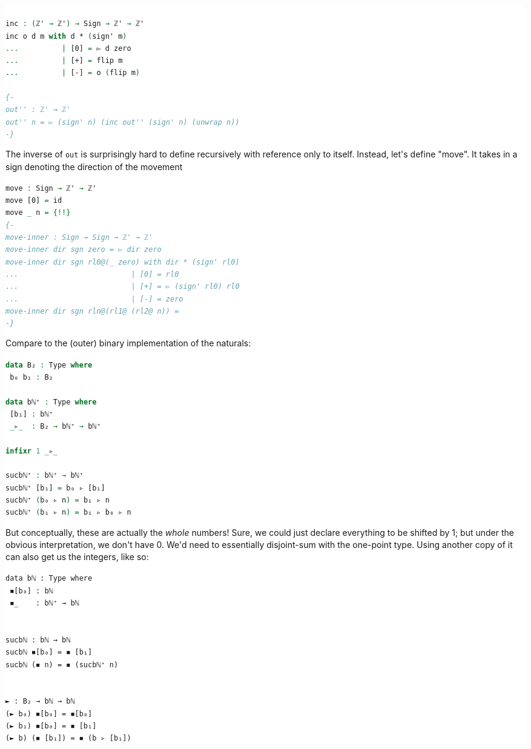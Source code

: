 ```agda

inc : (ℤ' → ℤ') → Sign → ℤ' → ℤ'
inc o d m with d * (sign' m)
...          | [0] = ▻ d zero
...          | [+] = flip m
...          | [-] = o (flip m)

{-
out'' : ℤ' → ℤ'
out'' n = ▻ (sign' n) (inc out'' (sign' n) (unwrap n))
-}
```
The inverse of `out` is surprisingly hard to define recursively with reference only to itself. Instead, let's define "move". It takes in a sign denoting the direction of the movement
```agda
move : Sign → ℤ' → ℤ'
move [0] = id
move _ n = {!!}
{-
move-inner : Sign → Sign → ℤ' → ℤ'
move-inner dir sgn zero = ▻ dir zero
move-inner dir sgn rl0@(_ zero) with dir * (sign' rl0)
...                          | [0] = rl0
...                          | [+] = ▻ (sign' rl0) rl0
...                          | [-] = zero
move-inner dir sgn rln@(rl1@ (rl2@ n)) = 
-}

```

Compare to the (outer) binary implementation of the naturals:
```agda
data B₂ : Type where
 b₀ b₁ : B₂

data bℕ⁺ : Type where
 [b₁] : bℕ⁺
 _▹_  : B₂ → bℕ⁺ → bℕ⁺

infixr 1 _▹_

sucbℕ⁺ : bℕ⁺ → bℕ⁺
sucbℕ⁺ [b₁] = b₀ ▹ [b₁]
sucbℕ⁺ (b₀ ▹ n) = b₁ ▹ n
sucbℕ⁺ (b₁ ▹ n) = b₁ ▹ b₀ ▹ n
```
But conceptually, these are actually the *whole* numbers! Sure, we could just declare everything to be shifted by 1; but under the obvious interpretation, we don't have 0. We'd need to essentially disjoint-sum with the one-point type. Using another copy of it can also get us the integers, like so:
```
data bℕ : Type where
 ◾[b₀] : bℕ
 ◾_    : bℕ⁺ → bℕ


sucbℕ : bℕ → bℕ
sucbℕ ◾[b₀] = ◾ [b₁]
sucbℕ (◾ n) = ◾ (sucbℕ⁺ n)


► : B₂ → bℕ → bℕ
(► b₀) ◾[b₀] = ◾[b₀]
(► b₁) ◾[b₀] = ◾ [b₁]
(► b) (◾ [b₁]) = ◾ (b ▹ [b₁])
```
